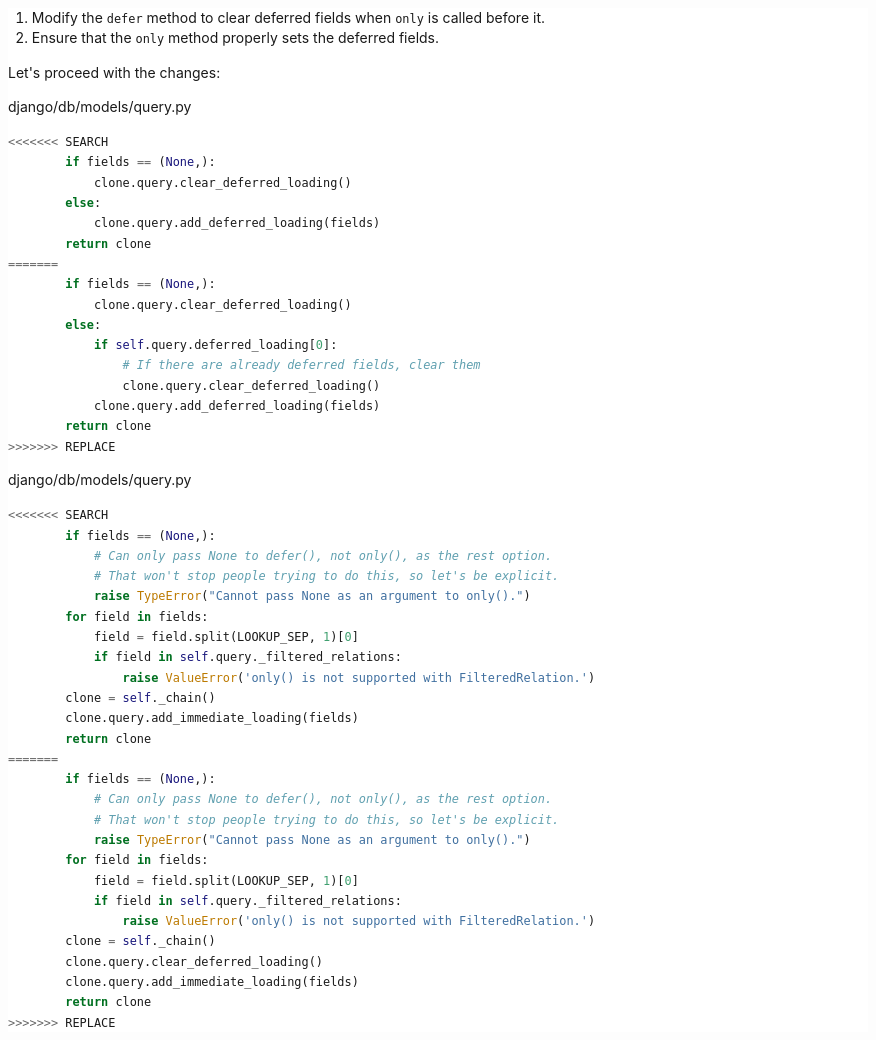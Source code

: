 1. Modify the `defer` method to clear deferred fields when `only` is called before it.
2. Ensure that the `only` method properly sets the deferred fields.

Let's proceed with the changes:

django/db/models/query.py
```python
<<<<<<< SEARCH
        if fields == (None,):
            clone.query.clear_deferred_loading()
        else:
            clone.query.add_deferred_loading(fields)
        return clone
=======
        if fields == (None,):
            clone.query.clear_deferred_loading()
        else:
            if self.query.deferred_loading[0]:
                # If there are already deferred fields, clear them
                clone.query.clear_deferred_loading()
            clone.query.add_deferred_loading(fields)
        return clone
>>>>>>> REPLACE
```

django/db/models/query.py
```python
<<<<<<< SEARCH
        if fields == (None,):
            # Can only pass None to defer(), not only(), as the rest option.
            # That won't stop people trying to do this, so let's be explicit.
            raise TypeError("Cannot pass None as an argument to only().")
        for field in fields:
            field = field.split(LOOKUP_SEP, 1)[0]
            if field in self.query._filtered_relations:
                raise ValueError('only() is not supported with FilteredRelation.')
        clone = self._chain()
        clone.query.add_immediate_loading(fields)
        return clone
=======
        if fields == (None,):
            # Can only pass None to defer(), not only(), as the rest option.
            # That won't stop people trying to do this, so let's be explicit.
            raise TypeError("Cannot pass None as an argument to only().")
        for field in fields:
            field = field.split(LOOKUP_SEP, 1)[0]
            if field in self.query._filtered_relations:
                raise ValueError('only() is not supported with FilteredRelation.')
        clone = self._chain()
        clone.query.clear_deferred_loading()
        clone.query.add_immediate_loading(fields)
        return clone
>>>>>>> REPLACE
```
